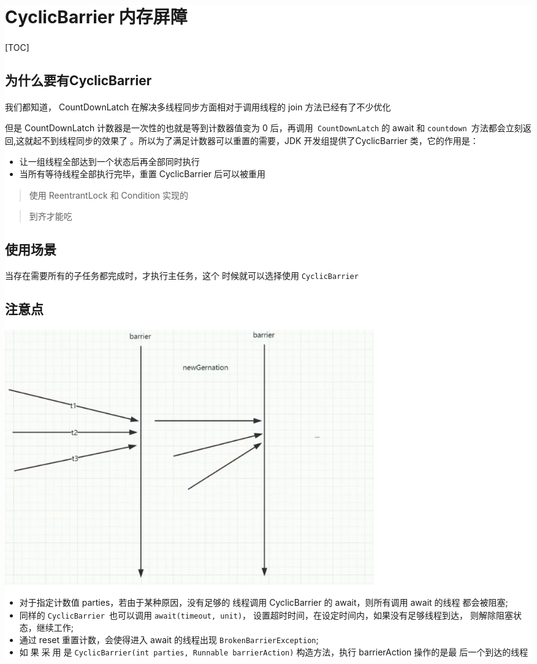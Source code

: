 # CyclicBarrier 内存屏障

[TOC]

## 为什么要有CyclicBarrier

我们都知道， CountDownLatch 在解决多线程同步方面相对于调用线程的 join 方法已经有了不少优化

但是 CountDownLatch 计数器是一次性的也就是等到计数器值变为 0 后，再调用` CountDownLatch` 的 await 和 `countdown `方法都会立刻返回,这就起不到线程同步的效果了 。所以为了满足计数器可以重置的需要，JDK 开发组提供了CyclicBarrier 类，它的作用是：

- 让一组线程全部达到一个状态后再全部同时执行
- 当所有等待线程全部执行完毕，重置 CyclicBarrier 后可以被重用

> 使用 ReentrantLock 和 Condition 实现的

> 到齐才能吃

## 使用场景

当存在需要所有的子任务都完成时，才执行主任务，这个 时候就可以选择使用 `CyclicBarrier`

## 注意点

![image-20200709200047900](../../../assets/image-20200709200047900.png)



- 对于指定计数值 parties，若由于某种原因，没有足够的 线程调用 CyclicBarrier 的 await，则所有调用 await 的线程 都会被阻塞;
- 同样的 `CyclicBarrier `也可以调用 `await(timeout, unit)`， 设置超时时间，在设定时间内，如果没有足够线程到达， 则解除阻塞状态，继续工作;
- 通过 reset 重置计数，会使得进入 await 的线程出现 `BrokenBarrierException`;
- 如 果 采 用 是 `CyclicBarrier(int parties, Runnable barrierAction)` 构造方法，执行 barrierAction 操作的是最 后一个到达的线程
